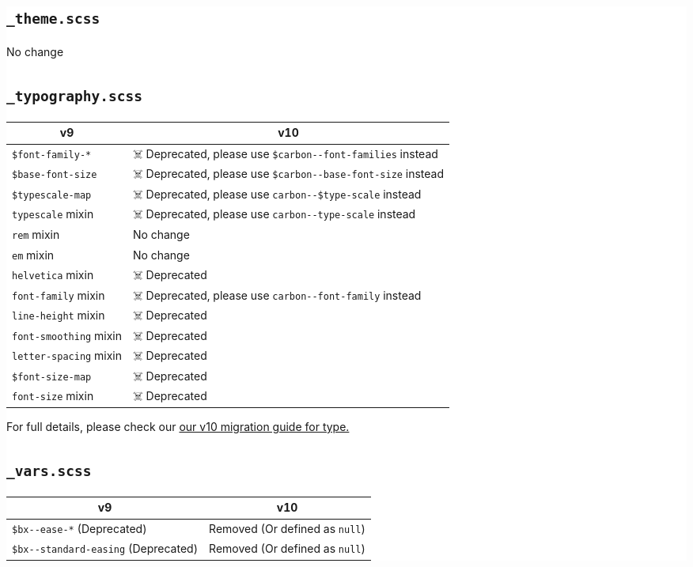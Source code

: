 ## `_theme.scss`

No change

## `_typography.scss`

| v9                     | v10                                                         |
| ---------------------- | ----------------------------------------------------------- |
| `$font-family-*`       | ☠️ Deprecated, please use `$carbon--font-families` instead  |
| `$base-font-size`      | ☠️ Deprecated, please use `$carbon--base-font-size` instead |
| `$typescale-map`       | ☠️ Deprecated, please use `carbon--$type-scale` instead     |
| `typescale` mixin      | ☠️ Deprecated, please use `carbon--type-scale` instead      |
| `rem` mixin            | No change                                                   |
| `em` mixin             | No change                                                   |
| `helvetica` mixin      | ☠️ Deprecated                                               |
| `font-family` mixin    | ☠️ Deprecated, please use `carbon--font-family` instead     |
| `line-height` mixin    | ☠️ Deprecated                                               |
| `font-smoothing` mixin | ☠️ Deprecated                                               |
| `letter-spacing` mixin | ☠️ Deprecated                                               |
| `$font-size-map`       | ☠️ Deprecated                                               |
| `font-size` mixin      | ☠️ Deprecated                                               |

For full details, please check our
[our v10 migration guide for type.](https://github.com/IBM/carbon/blob/master/docs/migration/10.x-type.md)

## `_vars.scss`

| v9                                  | v10                            |
| ----------------------------------- | ------------------------------ |
| `$bx--ease-*` (Deprecated)          | Removed (Or defined as `null`) |
| `$bx--standard-easing` (Deprecated) | Removed (Or defined as `null`) |
